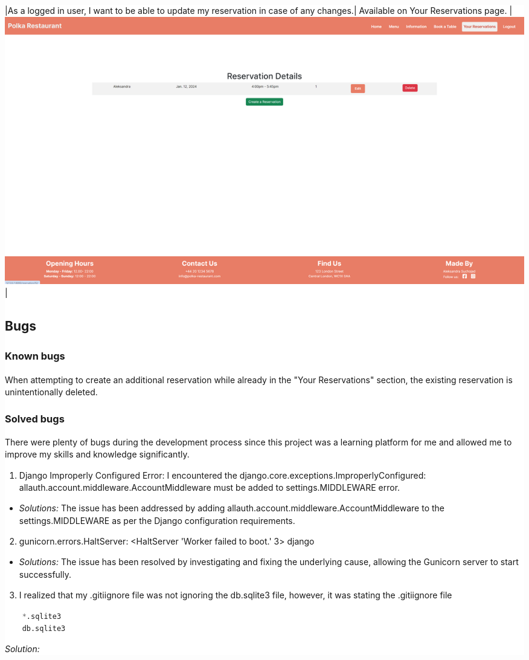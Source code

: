 |As a logged in user, I want to be able to update my reservation in case of any changes.| Available on Your Reservations page. | ![Your Reservation](documentation/features/your-reservations-page/your-reservations-page.png) |

## Bugs

### Known bugs
When attempting to create an additional reservation while already in the "Your Reservations" section, the existing reservation is unintentionally deleted.

### Solved bugs

There were plenty of bugs during the development process since this project was a learning platform for me and allowed me to improve my skills and knowledge significantly.


1. Django Improperly Configured Error: I encountered the django.core.exceptions.ImproperlyConfigured: allauth.account.middleware.AccountMiddleware must be added to settings.MIDDLEWARE error.
- *Solutions:* The issue has been addressed by adding allauth.account.middleware.AccountMiddleware to the settings.MIDDLEWARE as per the Django configuration requirements.

2. gunicorn.errors.HaltServer: <HaltServer 'Worker failed to boot.' 3> django
- *Solutions:* The issue has been resolved by investigating and fixing the underlying cause, allowing the Gunicorn server to start successfully.


3. I realized that my .gitiignore file was not ignoring the db.sqlite3 file, however, it was stating the .gitiignore file 
```python
    *.sqlite3
    db.sqlite3
```
*Solution:*
